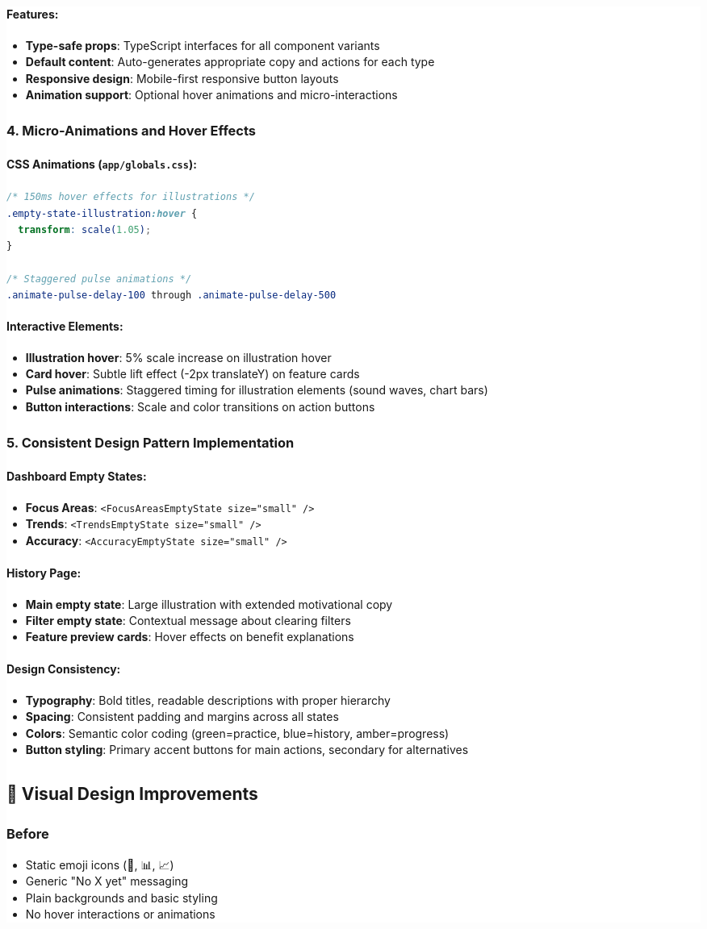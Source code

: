 #### Features:
- **Type-safe props**: TypeScript interfaces for all component variants
- **Default content**: Auto-generates appropriate copy and actions for each type
- **Responsive design**: Mobile-first responsive button layouts
- **Animation support**: Optional hover animations and micro-interactions

### 4. **Micro-Animations and Hover Effects**

#### CSS Animations (`app/globals.css`):
```css
/* 150ms hover effects for illustrations */
.empty-state-illustration:hover {
  transform: scale(1.05);
}

/* Staggered pulse animations */
.animate-pulse-delay-100 through .animate-pulse-delay-500
```

#### Interactive Elements:
- **Illustration hover**: 5% scale increase on illustration hover
- **Card hover**: Subtle lift effect (-2px translateY) on feature cards
- **Pulse animations**: Staggered timing for illustration elements (sound waves, chart bars)
- **Button interactions**: Scale and color transitions on action buttons

### 5. **Consistent Design Pattern Implementation**

#### Dashboard Empty States:
- **Focus Areas**: `<FocusAreasEmptyState size="small" />`
- **Trends**: `<TrendsEmptyState size="small" />`
- **Accuracy**: `<AccuracyEmptyState size="small" />`

#### History Page:
- **Main empty state**: Large illustration with extended motivational copy
- **Filter empty state**: Contextual message about clearing filters
- **Feature preview cards**: Hover effects on benefit explanations

#### Design Consistency:
- **Typography**: Bold titles, readable descriptions with proper hierarchy
- **Spacing**: Consistent padding and margins across all states
- **Colors**: Semantic color coding (green=practice, blue=history, amber=progress)
- **Button styling**: Primary accent buttons for main actions, secondary for alternatives

## 🎨 Visual Design Improvements

### Before
- Static emoji icons (🎤, 📊, 📈)
- Generic "No X yet" messaging
- Plain backgrounds and basic styling
- No hover interactions or animations

